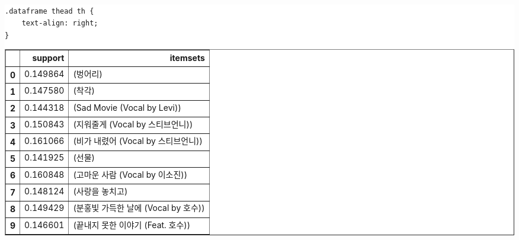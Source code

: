     .dataframe thead th {
        text-align: right;
    }
</style>
<table border="1" class="dataframe">
  <thead>
    <tr style="text-align: right;">
      <th></th>
      <th>support</th>
      <th>itemsets</th>
    </tr>
  </thead>
  <tbody>
    <tr>
      <th>0</th>
      <td>0.149864</td>
      <td>(벙어리)</td>
    </tr>
    <tr>
      <th>1</th>
      <td>0.147580</td>
      <td>(착각)</td>
    </tr>
    <tr>
      <th>2</th>
      <td>0.144318</td>
      <td>(Sad Movie (Vocal by Levi))</td>
    </tr>
    <tr>
      <th>3</th>
      <td>0.150843</td>
      <td>(지워줄게 (Vocal by 스티브언니))</td>
    </tr>
    <tr>
      <th>4</th>
      <td>0.161066</td>
      <td>(비가 내렸어 (Vocal by 스티브언니))</td>
    </tr>
    <tr>
      <th>5</th>
      <td>0.141925</td>
      <td>(선물)</td>
    </tr>
    <tr>
      <th>6</th>
      <td>0.160848</td>
      <td>(고마운 사람 (Vocal by 이소진))</td>
    </tr>
    <tr>
      <th>7</th>
      <td>0.148124</td>
      <td>(사랑을 놓치고)</td>
    </tr>
    <tr>
      <th>8</th>
      <td>0.149429</td>
      <td>(분홍빛 가득한 날에 (Vocal by 호수))</td>
    </tr>
    <tr>
      <th>9</th>
      <td>0.146601</td>
      <td>(끝내지 못한 이야기 (Feat. 호수))</td>
    </tr>
  </tbody>